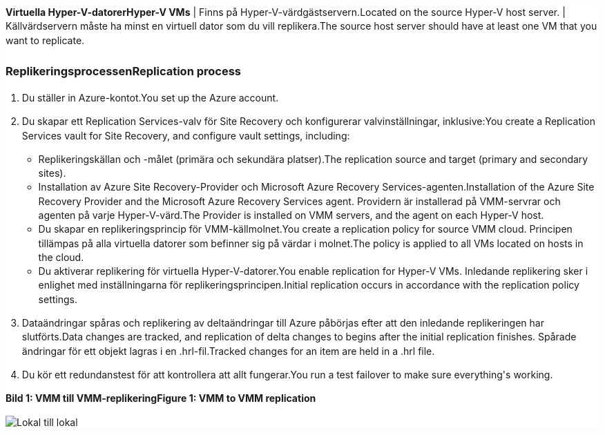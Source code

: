 <span data-ttu-id="8c1c8-130">**Virtuella Hyper-V-datorer**</span><span class="sxs-lookup"><span data-stu-id="8c1c8-130">**Hyper-V VMs**</span></span> | <span data-ttu-id="8c1c8-131">Finns på Hyper-V-värdgästservern.</span><span class="sxs-lookup"><span data-stu-id="8c1c8-131">Located on the source Hyper-V host server.</span></span> | <span data-ttu-id="8c1c8-132">Källvärdservern måste ha minst en virtuell dator som du vill replikera.</span><span class="sxs-lookup"><span data-stu-id="8c1c8-132">The source host server should have at least one VM that you want to replicate.</span></span>

### <a name="replication-process"></a><span data-ttu-id="8c1c8-133">Replikeringsprocessen</span><span class="sxs-lookup"><span data-stu-id="8c1c8-133">Replication process</span></span>

1. <span data-ttu-id="8c1c8-134">Du ställer in Azure-kontot.</span><span class="sxs-lookup"><span data-stu-id="8c1c8-134">You set up the Azure account.</span></span>
2. <span data-ttu-id="8c1c8-135">Du skapar ett Replication Services-valv för Site Recovery och konfigurerar valvinställningar, inklusive:</span><span class="sxs-lookup"><span data-stu-id="8c1c8-135">You create a Replication Services vault for Site Recovery, and configure vault settings, including:</span></span>

    - <span data-ttu-id="8c1c8-136">Replikeringskällan och -målet (primära och sekundära platser).</span><span class="sxs-lookup"><span data-stu-id="8c1c8-136">The replication source and target (primary and secondary sites).</span></span>
    - <span data-ttu-id="8c1c8-137">Installation av Azure Site Recovery-Provider och Microsoft Azure Recovery Services-agenten.</span><span class="sxs-lookup"><span data-stu-id="8c1c8-137">Installation of the Azure Site Recovery Provider and the Microsoft Azure Recovery Services agent.</span></span> <span data-ttu-id="8c1c8-138">Providern är installerad på VMM-servrar och agenten på varje Hyper-V-värd.</span><span class="sxs-lookup"><span data-stu-id="8c1c8-138">The Provider is installed on VMM servers, and the agent on each Hyper-V host.</span></span>
    - <span data-ttu-id="8c1c8-139">Du skapar en replikeringsprincip för VMM-källmolnet.</span><span class="sxs-lookup"><span data-stu-id="8c1c8-139">You create a replication policy for source VMM cloud.</span></span> <span data-ttu-id="8c1c8-140">Principen tillämpas på alla virtuella datorer som befinner sig på värdar i molnet.</span><span class="sxs-lookup"><span data-stu-id="8c1c8-140">The policy is applied to all VMs located on hosts in the cloud.</span></span>
    - <span data-ttu-id="8c1c8-141">Du aktiverar replikering för virtuella Hyper-V-datorer.</span><span class="sxs-lookup"><span data-stu-id="8c1c8-141">You enable replication for Hyper-V VMs.</span></span> <span data-ttu-id="8c1c8-142">Inledande replikering sker i enlighet med inställningarna för replikeringsprincipen.</span><span class="sxs-lookup"><span data-stu-id="8c1c8-142">Initial replication occurs in accordance with the replication policy settings.</span></span>
4. <span data-ttu-id="8c1c8-143">Dataändringar spåras och replikering av deltaändringar till Azure påbörjas efter att den inledande replikeringen har slutförts.</span><span class="sxs-lookup"><span data-stu-id="8c1c8-143">Data changes are tracked, and replication of delta changes to begins after the initial replication finishes.</span></span> <span data-ttu-id="8c1c8-144">Spårade ändringar för ett objekt lagras i en .hrl-fil.</span><span class="sxs-lookup"><span data-stu-id="8c1c8-144">Tracked changes for an item are held in a .hrl file.</span></span>
5. <span data-ttu-id="8c1c8-145">Du kör ett redundanstest för att kontrollera att allt fungerar.</span><span class="sxs-lookup"><span data-stu-id="8c1c8-145">You run a test failover to make sure everything's working.</span></span>

<span data-ttu-id="8c1c8-146">**Bild 1: VMM till VMM-replikering**</span><span class="sxs-lookup"><span data-stu-id="8c1c8-146">**Figure 1: VMM to VMM replication**</span></span>

![Lokal till lokal](./media/site-recovery-components/arch-onprem-onprem.png)

